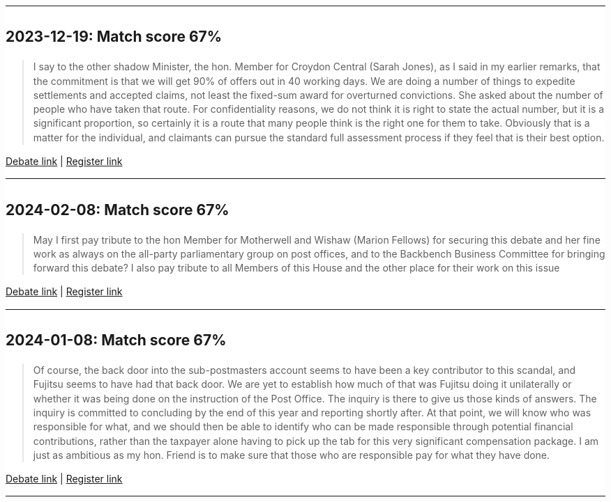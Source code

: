 
---



## 2023-12-19: Match score 67%

>I say to the other shadow Minister, the hon. Member for Croydon Central (Sarah Jones), as I said in my earlier remarks, that the commitment is that we will get 90% of offers out in 40 working days. We are doing a number of things to expedite settlements and accepted claims, not least the fixed-sum award for overturned convictions. She asked about the number of people who have taken that route. For confidentiality reasons, we do not think it is right to state the actual number, but it is a significant proportion, so certainly it is a route that many people think is the right one for them to take. Obviously that is a matter for the individual, and claimants can pursue the standard full assessment process if they feel that is their best option.

[Debate link](https://www.theyworkforyou.com/debates/?id=2023-12-19b.1305.0) | [Register link](https://www.theyworkforyou.com/mp/25415/register)


---



## 2024-02-08: Match score 67%

>May I first pay tribute to the hon Member for Motherwell and Wishaw (Marion Fellows) for securing this debate and her fine work as always on the all-party parliamentary group on post offices, and to the Backbench Business Committee for bringing forward this debate? I also pay tribute to all Members of this House and the other place for their work on this issue

[Debate link](https://www.theyworkforyou.com/debates/?id=2024-02-08b.426.0) | [Register link](https://www.theyworkforyou.com/mp/25415/register)


---



## 2024-01-08: Match score 67%

>Of course, the back door into the sub-postmasters account seems to have been a key contributor to this scandal, and Fujitsu seems to have had that back door. We are yet to establish how much of that was Fujitsu  doing it unilaterally or whether it was being done on the instruction of the Post Office. The inquiry is there to give us those kinds of answers. The inquiry is committed to concluding by the end of this year and reporting shortly after. At that point, we will know who was responsible for what, and we should then be able to identify who can be made responsible through potential financial contributions, rather than the taxpayer alone having to pick up the tab for this very significant compensation package. I am just as ambitious as my hon. Friend is to make sure that those who are responsible pay for what they have done.

[Debate link](https://www.theyworkforyou.com/debates/?id=2024-01-08d.116.2) | [Register link](https://www.theyworkforyou.com/mp/25415/register)


---
